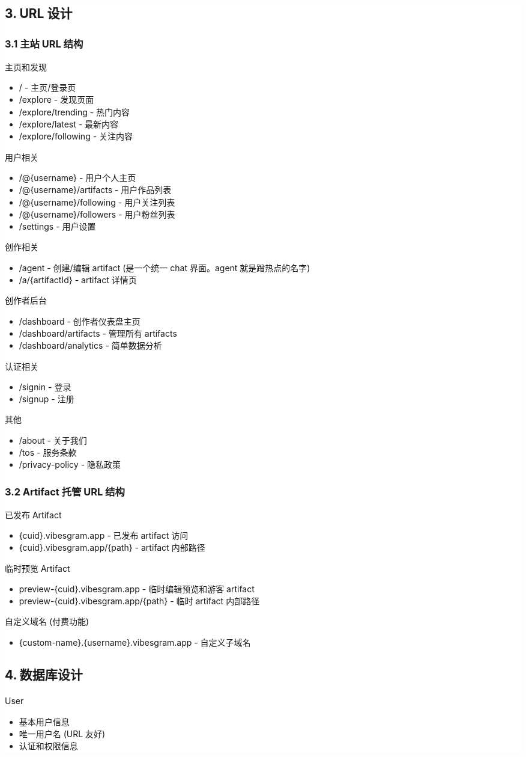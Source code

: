 ## 3. URL 设计

### 3.1 主站 URL 结构

主页和发现
- / - 主页/登录页
- /explore - 发现页面
- /explore/trending - 热门内容
- /explore/latest - 最新内容
- /explore/following - 关注内容

用户相关
- /@{username} - 用户个人主页
- /@{username}/artifacts - 用户作品列表
- /@{username}/following - 用户关注列表
- /@{username}/followers - 用户粉丝列表
- /settings - 用户设置

创作相关
- /agent - 创建/编辑 artifact (是一个统一 chat 界面。agent 就是蹭热点的名字)
- /a/{artifactId} - artifact 详情页

创作者后台
- /dashboard - 创作者仪表盘主页
- /dashboard/artifacts - 管理所有 artifacts
- /dashboard/analytics - 简单数据分析

认证相关
- /signin - 登录
- /signup - 注册

其他
- /about - 关于我们
- /tos - 服务条款
- /privacy-policy - 隐私政策

### 3.2 Artifact 托管 URL 结构

已发布 Artifact
- {cuid}.vibesgram.app - 已发布 artifact 访问
- {cuid}.vibesgram.app/{path} - artifact 内部路径

临时预览 Artifact
- preview-{cuid}.vibesgram.app - 临时编辑预览和游客 artifact
- preview-{cuid}.vibesgram.app/{path} - 临时 artifact 内部路径

自定义域名 (付费功能)
- {custom-name}.{username}.vibesgram.app - 自定义子域名

## 4. 数据库设计

User
- 基本用户信息
- 唯一用户名 (URL 友好)
- 认证和权限信息
